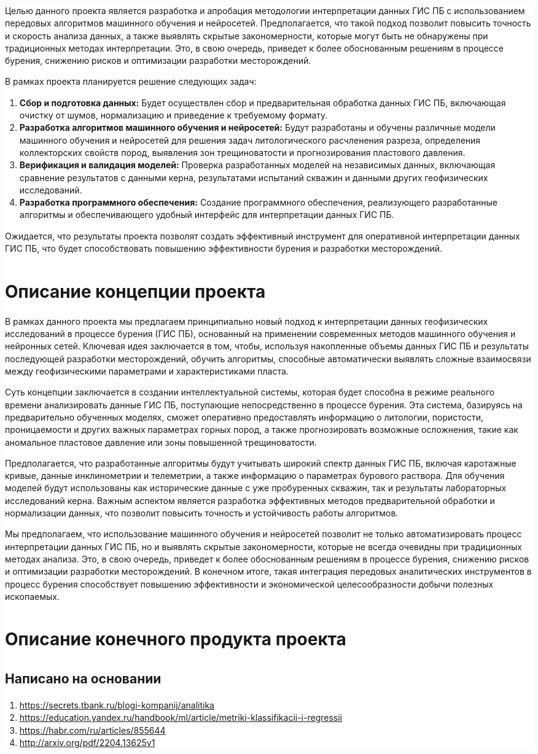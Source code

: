 Целью данного проекта является разработка и апробация методологии интерпретации данных ГИС ПБ с использованием передовых алгоритмов машинного обучения и нейросетей.  Предполагается, что такой подход позволит повысить точность и скорость анализа данных, а также выявлять скрытые закономерности, которые могут быть не обнаружены при традиционных методах интерпретации. Это, в свою очередь, приведет к более обоснованным решениям в процессе бурения, снижению рисков и оптимизации разработки месторождений.

В рамках проекта планируется решение следующих задач: 

1.  **Сбор и подготовка данных:**  Будет осуществлен сбор и предварительная обработка данных ГИС ПБ, включающая очистку от шумов, нормализацию и приведение к требуемому формату.
2.  **Разработка алгоритмов машинного обучения и нейросетей:**  Будут разработаны и обучены различные модели машинного обучения и нейросетей для решения задач литологического расчленения разреза, определения коллекторских свойств пород, выявления зон трещиноватости и прогнозирования пластового давления.
3.  **Верификация и валидация моделей:**  Проверка разработанных моделей на независимых данных, включающая сравнение результатов с данными керна, результатами испытаний скважин и данными других геофизических исследований.
4.  **Разработка программного обеспечения:**  Создание программного обеспечения, реализующего разработанные алгоритмы и обеспечивающего удобный интерфейс для интерпретации данных ГИС ПБ.

Ожидается, что результаты проекта позволят создать эффективный инструмент для оперативной интерпретации данных ГИС ПБ, что будет способствовать повышению эффективности бурения и разработки месторождений.
# Описание концепции проекта

В рамках данного проекта мы предлагаем принципиально новый подход к интерпретации данных геофизических исследований в процессе бурения (ГИС ПБ), основанный на применении современных методов машинного обучения и нейронных сетей. Ключевая идея заключается в том, чтобы, используя накопленные объемы данных ГИС ПБ и результаты последующей разработки месторождений, обучить алгоритмы, способные автоматически выявлять сложные взаимосвязи между геофизическими параметрами и характеристиками пласта.

Суть концепции заключается в создании интеллектуальной системы, которая будет способна в режиме реального времени анализировать данные ГИС ПБ, поступающие непосредственно в процессе бурения. Эта система, базируясь на предварительно обученных моделях, сможет оперативно предоставлять информацию о литологии, пористости, проницаемости и других важных параметрах горных пород, а также прогнозировать возможные осложнения, такие как аномальное пластовое давление или зоны повышенной трещиноватости.

Предполагается, что разработанные алгоритмы будут учитывать широкий спектр данных ГИС ПБ, включая каротажные кривые, данные инклинометрии и телеметрии, а также информацию о параметрах бурового раствора. Для обучения моделей будут использованы как исторические данные с уже пробуренных скважин, так и результаты лабораторных исследований керна. Важным аспектом является разработка эффективных методов предварительной обработки и нормализации данных, что позволит повысить точность и устойчивость работы алгоритмов.

Мы предполагаем, что использование машинного обучения и нейросетей позволит не только автоматизировать процесс интерпретации данных ГИС ПБ, но и выявлять скрытые закономерности, которые не всегда очевидны при традиционных методах анализа. Это, в свою очередь, приведет к более обоснованным решениям в процессе бурения, снижению рисков и оптимизации разработки месторождений. В конечном итоге, такая интеграция передовых аналитических инструментов в процесс бурения способствует повышению эффективности и экономической целесообразности добычи полезных ископаемых.
# Описание конечного продукта проекта
## Написано на основании
1. https://secrets.tbank.ru/blogi-kompanij/analitika
2. https://education.yandex.ru/handbook/ml/article/metriki-klassifikacii-i-regressii
3. https://habr.com/ru/articles/855644
4. http://arxiv.org/pdf/2204.13625v1

